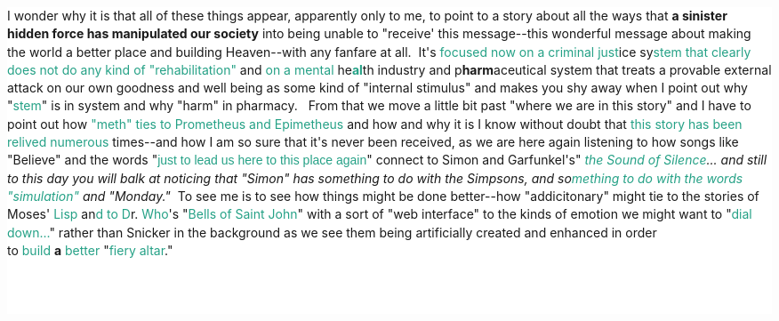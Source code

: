 <div>I wonder why it is that all of these things appear, apparently only to me, to point to a story about all the ways that&nbsp;<b>a sinister hidden force has manipulated our society</b>&nbsp;into being unable to &quot;receive' this message--this wonderful message about making the world a better place and building Heaven--with any fanfare at all.&nbsp; It's&nbsp;<a href="http://bit.ly/2z5Ealo" target="_blank" style="background: transparent; color: rgb(37, 161, 134); cursor: pointer; text-decoration-line: none;">focused now on a criminal just</a>ice sy<a href="http://bit.ly/2gTVp4B" target="_blank" style="background: transparent; color: rgb(37, 161, 134); cursor: pointer; text-decoration-line: none;">stem that clearly does not do any kind of &quot;rehabilitation&quot;</a>&nbsp;and&nbsp;<a href="http://bit.ly/2fzMW6k" target="_blank" style="background: transparent; color: rgb(37, 161, 134); cursor: pointer; text-decoration-line: none;">on a mental</a>&nbsp;he<b><a href="http://bit.ly/2h1qEFb" target="_blank" style="background: transparent; color: rgb(37, 161, 134); cursor: pointer; text-decoration-line: none;">al</a></b>th industry and p<b>harm</b>aceutical system that treats a provable external attack on our own goodness and well being as some kind of &quot;internal stimulus&quot; and makes you shy away when I point out why &quot;<a href="http://bit.ly/2zRjUHQ" target="_blank" style="background: transparent; color: rgb(37, 161, 134); cursor: pointer; text-decoration-line: none;">stem</a>&quot; is in system and why &quot;harm&quot; in pharmacy.&nbsp; &nbsp;From that we move a little bit past &quot;where we are in this story&quot; and I have to point out how&nbsp;<a href="http://bit.ly/2xndPS9" target="_blank" style="background: transparent; color: rgb(37, 161, 134); cursor: pointer; text-decoration-line: none;">&quot;meth&quot; ties to Prometheus and Epimetheus</a>&nbsp;and how and why it is I know without doubt that&nbsp;<a href="http://bit.ly/2xoENZC" target="_blank" style="background: transparent; color: rgb(37, 161, 134); cursor: pointer; text-decoration-line: none;">this story has been relived numerous</a>&nbsp;times--and how I am so sure that it's never been received, as we are here again listening to how songs like &quot;Believe&quot; and the words &quot;<span style='font-family: "arial narrow", sans-serif;'><a href="http://bit.ly/2ibq7FJ" target="_blank" style="background: transparent; color: rgb(37, 161, 134); cursor: pointer; text-decoration-line: none;">just to lead us here to this place again</a></span>&quot; connect to Simon and Garfunkel's&quot;&nbsp;<em><a href="http://bit.ly/2wlY0qQ" target="_blank" style="background: transparent; color: rgb(37, 161, 134); cursor: pointer; text-decoration-line: none;">the Sound of Silence</a>... and still to this day you will balk at noticing that &quot;Simon&quot; has something to do with the Simpsons, and so<a href="http://bit.ly/2z5Ealo" target="_blank" style="background: transparent; color: rgb(37, 161, 134); cursor: pointer; text-decoration-line: none;">mething to do with the words &quot;simulation&quot;</a>&nbsp;and &quot;Monday.&quot;&nbsp;&nbsp;</em>To see me is to see how things might be done better--how &quot;addicitonary&quot; might tie to the stories of Moses'&nbsp;<a href="http://bit.ly/2xnEjD5" target="_blank" style="background: transparent; color: rgb(37, 161, 134); cursor: pointer; text-decoration-line: none;">Lisp</a>&nbsp;an<a href="http://bit.ly/2fEFxiW" target="_blank" style="background: transparent; color: rgb(37, 161, 134); cursor: pointer; text-decoration-line: none;">d to D</a>r.&nbsp;<a href="http://bit.ly/2fG3TJj" target="_blank" style="background: transparent; color: rgb(37, 161, 134); cursor: pointer; text-decoration-line: none;">Who</a>'s &quot;<a href="http://bit.ly/2zQD2WF" target="_blank" style="background: transparent; color: rgb(37, 161, 134); cursor: pointer; text-decoration-line: none;">Bells of Saint John</a>&quot; with a sort of &quot;web interface&quot; to the kinds of emotion we might want to &quot;<a href="http://bit.ly/2gU3Hcy" target="_blank" style="background: transparent; color: rgb(37, 161, 134); cursor: pointer; text-decoration-line: none;">dial down...</a>&quot; rather than Snicker in the background as we see them being artificially created and enhanced in order to&nbsp;<a href="http://bit.ly/2zQD5lc" target="_blank" style="background: transparent; color: rgb(37, 161, 134); cursor: pointer; text-decoration-line: none;">build</a>&nbsp;<b>a</b>&nbsp;<a href="http://bit.ly/2iPRXEQ" target="_blank" style="background: transparent; color: rgb(37, 161, 134); cursor: pointer; text-decoration-line: none;">better</a>&nbsp;&quot;<a href="http://bit.ly/2h1qEFb" target="_blank" style="background: transparent; color: rgb(37, 161, 134); cursor: pointer; text-decoration-line: none;">fiery</a>&nbsp;<a href="http://bit.ly/2gTVp4B" target="_blank" style="background: transparent; color: rgb(37, 161, 134); cursor: pointer; text-decoration-line: none;">altar</a>.&quot;</div>
<div>&nbsp;</div>
<div style="text-align: center;"><a href="http://bit.ly/2zSwFC2" style="background: transparent; color: rgb(37, 161, 134); cursor: pointer; text-decoration-line: none;"><img border="0" id="BLOGGER_PHOTO_ID_6487279719045473170" src="reqs/3.bp.blogspot.com/-nCB-SNa4P_Q/WgdyiIxNI5I/AAAAAAAAKMo/fzPJ8JWFsGwabw15JXRukgUy6YYguUHDQCK4BGAYYCw/s320/image-710471.png" style="border: 0px; max-width: 100%; height: auto;" width="401" alt="" /></a></div>
<div>&nbsp;</div>